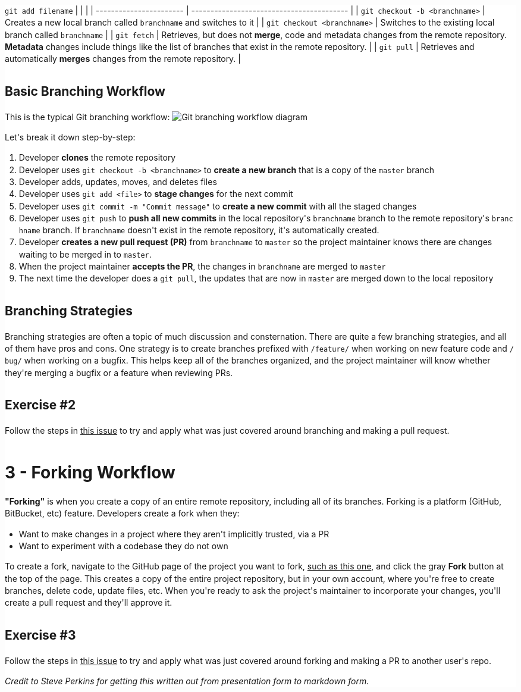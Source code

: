 ```git add filename```
|                         |                                           |
| ----------------------- | ----------------------------------------- |
| `git checkout -b <branchname>` | Creates a new local branch called `branchname` and switches to it |
| `git checkout <branchname>` | Switches to the existing local branch called `branchname` |
| `git fetch` | Retrieves, but does not **merge**, code and metadata changes from the remote repository. **Metadata** changes include things like the list of branches that exist in the remote repository. |
| `git pull` | Retrieves and automatically **merges** changes from the remote repository. |

## Basic Branching Workflow
This is the typical Git branching workflow:
![Git branching workflow diagram](./images/basic-git-branching-workflow.png "Typical Git branching workflow")

Let's break it down step-by-step:
1. Developer **clones** the remote repository
2. Developer uses `git checkout -b <branchname>` to **create a new branch** that is a copy of the `master` branch
3. Developer adds, updates, moves, and deletes files
4. Developer uses `git add <file>` to **stage changes** for the next commit
5. Developer uses `git commit -m "Commit message"` to **create a new commit** with all the staged changes
6. Developer uses `git push` to **push all new commits** in the local repository's `branchname` branch to the remote repository's `branchname` branch. If `branchname` doesn't exist in the remote repository, it's automatically created.
7. Developer **creates a new pull request (PR)** from `branchname` to `master` so the project maintainer knows there are changes waiting to be merged in to `master`.
8. When the project maintainer **accepts the PR**, the changes in `branchname` are merged to `master`
9. The next time the developer does a `git pull`, the updates that are now in `master` are merged down to the local repository

## Branching Strategies
Branching strategies are often a topic of much discussion and consternation. There are quite a few branching strategies, and all of them have pros and cons. One strategy is to create branches prefixed with `/feature/` when working on new feature code and `/bug/` when working on a bugfix. This helps keep all of the branches organized, and the project maintainer will know whether they're merging a bugfix or a feature when reviewing PRs.

## Exercise #2
Follow the steps in [this issue](https://github.com/CristinaRuth/dev-together-madison/issues/10) to try and apply what was just covered around branching and making a pull request.

# 3 - Forking Workflow
**"Forking"** is when you create a copy of an entire remote repository, including all of its branches. Forking is a platform (GitHub, BitBucket, etc) feature. Developers create a fork when they:
* Want to make changes in a project where they aren't implicitly trusted, via a PR
* Want to experiment with a codebase they do not own

To create a fork, navigate to the GitHub page of the project you want to fork, [such as this one](https://github.com/steveperkins/dev-together-workshop-github-basics), and click the gray **Fork** button at the top of the page. This creates a copy of the entire project repository, but in your own account, where you're free to create branches, delete code, update files, etc. When you're ready to ask the project's maintainer to incorporate your changes, you'll create a pull request and they'll approve it.

## Exercise #3
Follow the steps in [this issue](https://github.com/CristinaRuth/dev-together-madison/issues/11) to try and apply what was just covered around forking and making a PR to another user's repo.

*Credit to Steve Perkins for getting this written out from presentation form to markdown form.*